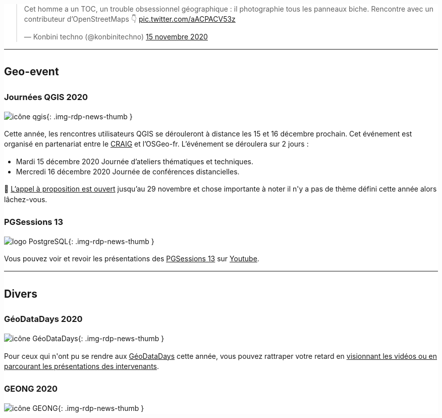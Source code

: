 <blockquote class="twitter-tweet" data-lang="fr"><p lang="fr" dir="ltr">Cet homme a un TOC, un trouble obsessionnel géographique : il photographie tous les panneaux biche. Rencontre avec un contributeur d’OpenStreetMaps 👇 <a href="https://t.co/aACPACV53z">pic.twitter.com/aACPACV53z</a></p>&mdash; Konbini techno (@konbinitechno) <a href="https://twitter.com/konbinitechno/status/1328050134626807815?ref_src=twsrc%5Etfw">15 novembre 2020</a></blockquote>

----

## Geo-event

### Journées QGIS 2020

![icône qgis](https://cdn.geotribu.fr/images/logos-icones/logiciels_librairies/qgis.png "QGIS"){: .img-rdp-news-thumb }

Cette année, les rencontres utilisateurs QGIS se dérouleront à distance les 15 et 16 décembre prochain. Cet événement est organisé en partenariat entre le [CRAIG](https://www.craig.fr) et l’OSGeo-fr. L’événement se déroulera sur 2 jours :

- Mardi 15 décembre 2020 Journée d’ateliers thématiques et techniques.
- Mercredi 16 décembre 2020 Journée de conférences distancielles.

:rotating_light: [L’appel à proposition est ouvert](http://conf.qgis.osgeo.fr/2020/11/13/appels_a_propositions.html) jusqu’au 29 novembre et chose importante à noter il n'y a pas de thème défini cette année alors lâchez-vous.

### PGSessions 13

![logo PostgreSQL](https://cdn.geotribu.fr/img/logos-icones/logiciels_librairies/postgresql.png "PostgreSQL"){: .img-rdp-news-thumb }

Vous pouvez voir et revoir les présentations des [PGSessions 13](https://www.postgresql-sessions.org) sur [Youtube](https://www.youtube.com/watch?v=TmqcIWYzvuc&feature=emb_title).

<iframe width="560" height="315" src="https://www.youtube-nocookie.com/embed/TmqcIWYzvuc" frameborder="0" allow="accelerometer; autoplay; encrypted-media; gyroscope; picture-in-picture" allowfullscreen></iframe>

----

## Divers

### GéoDataDays 2020

![icône GéoDataDays](https://cdn.geotribu.fr/img/internal/icons-rdp-news/news.png "GéoDataDays"){: .img-rdp-news-thumb }

Pour ceux qui n'ont pu se rendre aux [GéoDataDays](https://www.geodatadays.fr) cette année, vous pouvez rattraper votre retard en [visionnant les vidéos ou en parcourant les présentations des intervenants](https://www.geodatadays.fr/ressources).

### GEONG 2020

![icône GEONG](https://cdn.geotribu.fr/img/internal/icons-rdp-news/news.png "GEONG"){: .img-rdp-news-thumb }
